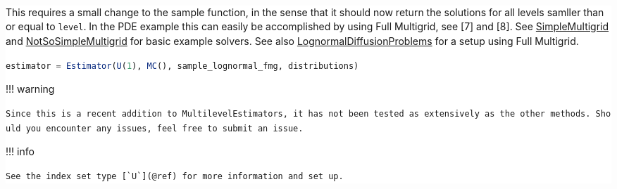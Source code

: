 This requires a small change to the sample function, in the sense that it should now return the solutions for all levels samller than or equal to `level`. In the PDE example this can easily be accomplished by using Full Multigrid, see [7] and [8]. See [SimpleMultigrid](https://github.com/PieterjanRobbe/SimpleMultigrid.jl) and [NotSoSimpleMultigrid](https://github.com/PieterjanRobbe/NotSoSimpleMultigrid.jl) for basic example solvers. See also [LognormalDiffusionProblems](https://github.com/PieterjanRobbe/LognormalDiffusionProblems.jl) for a setup using Full Multigrid.

```julia
estimator = Estimator(U(1), MC(), sample_lognormal_fmg, distributions)
``` 

!!! warning

    Since this is a recent addition to MultilevelEstimators, it has not been tested as extensively as the other methods. Should you encounter any issues, feel free to submit an issue.

!!! info

    See the index set type [`U`](@ref) for more information and set up.
